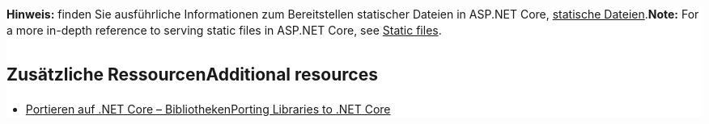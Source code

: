 <span data-ttu-id="9f2db-191">**Hinweis:** finden Sie ausführliche Informationen zum Bereitstellen statischer Dateien in ASP.NET Core, [statische Dateien](xref:fundamentals/static-files).</span><span class="sxs-lookup"><span data-stu-id="9f2db-191">**Note:** For a more in-depth reference to serving static files in ASP.NET Core, see [Static files](xref:fundamentals/static-files).</span></span>

## <a name="additional-resources"></a><span data-ttu-id="9f2db-192">Zusätzliche Ressourcen</span><span class="sxs-lookup"><span data-stu-id="9f2db-192">Additional resources</span></span>

* [<span data-ttu-id="9f2db-193">Portieren auf .NET Core – Bibliotheken</span><span class="sxs-lookup"><span data-stu-id="9f2db-193">Porting Libraries to .NET Core</span></span>](/dotnet/core/porting/libraries)
